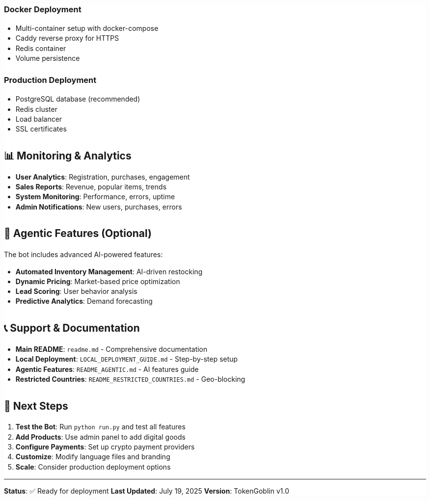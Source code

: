 ### Docker Deployment
- Multi-container setup with docker-compose
- Caddy reverse proxy for HTTPS
- Redis container
- Volume persistence

### Production Deployment
- PostgreSQL database (recommended)
- Redis cluster
- Load balancer
- SSL certificates

## 📊 Monitoring & Analytics

- **User Analytics**: Registration, purchases, engagement
- **Sales Reports**: Revenue, popular items, trends
- **System Monitoring**: Performance, errors, uptime
- **Admin Notifications**: New users, purchases, errors

## 🔄 Agentic Features (Optional)

The bot includes advanced AI-powered features:
- **Automated Inventory Management**: AI-driven restocking
- **Dynamic Pricing**: Market-based price optimization
- **Lead Scoring**: User behavior analysis
- **Predictive Analytics**: Demand forecasting

## 📞 Support & Documentation

- **Main README**: `readme.md` - Comprehensive documentation
- **Local Deployment**: `LOCAL_DEPLOYMENT_GUIDE.md` - Step-by-step setup
- **Agentic Features**: `README_AGENTIC.md` - AI features guide
- **Restricted Countries**: `README_RESTRICTED_COUNTRIES.md` - Geo-blocking

## 🎯 Next Steps

1. **Test the Bot**: Run `python run.py` and test all features
2. **Add Products**: Use admin panel to add digital goods
3. **Configure Payments**: Set up crypto payment providers
4. **Customize**: Modify language files and branding
5. **Scale**: Consider production deployment options

---

**Status**: ✅ Ready for deployment
**Last Updated**: July 19, 2025
**Version**: TokenGoblin v1.0 